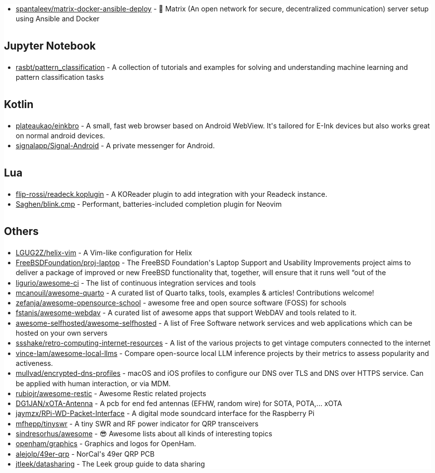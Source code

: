 - [spantaleev/matrix-docker-ansible-deploy](https://github.com/spantaleev/matrix-docker-ansible-deploy) - 🐳 Matrix (An open network for secure, decentralized communication) server setup using Ansible and Docker

## Jupyter Notebook 

- [rasbt/pattern_classification](https://github.com/rasbt/pattern_classification) - A collection of tutorials and examples for solving and understanding machine learning and pattern classification tasks

## Kotlin 

- [plateaukao/einkbro](https://github.com/plateaukao/einkbro) - A small, fast web browser based on Android WebView. It's tailored for E-Ink devices but also works great on normal android devices.
- [signalapp/Signal-Android](https://github.com/signalapp/Signal-Android) - A private messenger for Android.

## Lua 

- [flip-rossi/readeck.koplugin](https://github.com/flip-rossi/readeck.koplugin) - A KOReader plugin to add integration with your Readeck instance.
- [Saghen/blink.cmp](https://github.com/Saghen/blink.cmp) - Performant, batteries-included completion plugin for Neovim

## Others 

- [LGUG2Z/helix-vim](https://github.com/LGUG2Z/helix-vim) - A Vim-like configuration for Helix
- [FreeBSDFoundation/proj-laptop](https://github.com/FreeBSDFoundation/proj-laptop) - The FreeBSD Foundation's Laptop Support and Usability Improvements project aims to deliver a package of improved or new FreeBSD functionality that, together, will ensure that it runs well “out of the 
- [ligurio/awesome-ci](https://github.com/ligurio/awesome-ci) - The list of continuous integration services and tools
- [mcanouil/awesome-quarto](https://github.com/mcanouil/awesome-quarto) - A curated list of Quarto talks, tools, examples & articles! Contributions welcome!
- [zefanja/awesome-opensource-school](https://github.com/zefanja/awesome-opensource-school) - awesome free and open source software (FOSS) for schools
- [fstanis/awesome-webdav](https://github.com/fstanis/awesome-webdav) - A curated list of awesome apps that support WebDAV and tools related to it.
- [awesome-selfhosted/awesome-selfhosted](https://github.com/awesome-selfhosted/awesome-selfhosted) - A list of Free Software network services and web applications which can be hosted on your own servers
- [ssshake/retro-computing-internet-resources](https://github.com/ssshake/retro-computing-internet-resources) - A list of the various projects to get vintage computers connected to the internet
- [vince-lam/awesome-local-llms](https://github.com/vince-lam/awesome-local-llms) - Compare open-source local LLM inference projects by their metrics to assess popularity and activeness.
- [mullvad/encrypted-dns-profiles](https://github.com/mullvad/encrypted-dns-profiles) - macOS and iOS profiles to configure our DNS over TLS and DNS over HTTPS service. Can be applied with human interaction, or via MDM.
- [rubiojr/awesome-restic](https://github.com/rubiojr/awesome-restic) - Awesome Restic related projects
- [DG1JAN/xOTA-Antenna](https://github.com/DG1JAN/xOTA-Antenna) - A pcb for end fed antennas (EFHW, random wire) for SOTA, POTA,... xOTA
- [jaymzx/RPi-WD-Packet-Interface](https://github.com/jaymzx/RPi-WD-Packet-Interface) - A digital mode soundcard interface for the Raspberry Pi
- [mfhepp/tinyswr](https://github.com/mfhepp/tinyswr) - A tiny SWR and RF power indicator for QRP transceivers
- [sindresorhus/awesome](https://github.com/sindresorhus/awesome) - 😎 Awesome lists about all kinds of interesting topics
- [openham/graphics](https://github.com/openham/graphics) - Graphics and logos for OpenHam.
- [alejolp/49er-qrp](https://github.com/alejolp/49er-qrp) - NorCal's 49er QRP PCB
- [jtleek/datasharing](https://github.com/jtleek/datasharing) - The Leek group guide to data sharing
